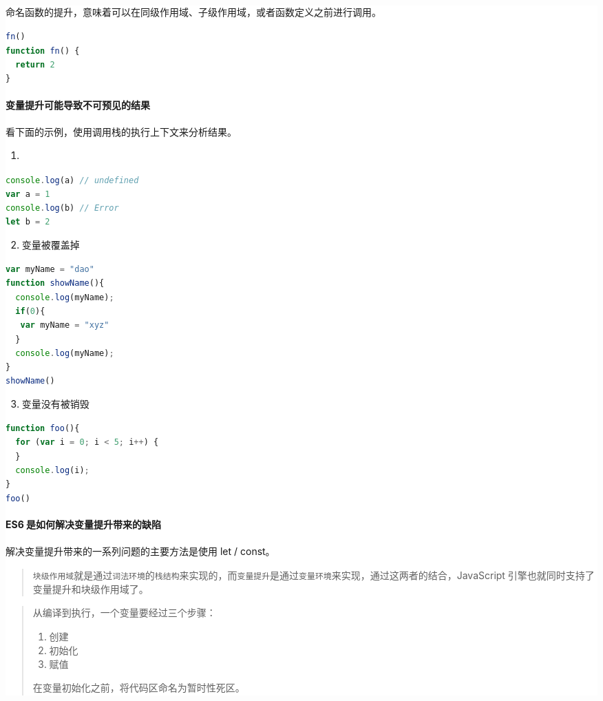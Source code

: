 命名函数的提升，意味着可以在同级作用域、子级作用域，或者函数定义之前进行调用。

```javascript
fn()
function fn() {
  return 2
}
```

#### 变量提升可能导致不可预见的结果

看下面的示例，使用调用栈的执行上下文来分析结果。

1.
```javascript
console.log(a) // undefined
var a = 1
console.log(b) // Error
let b = 2
```

2. 变量被覆盖掉
```javascript
var myName = "dao"
function showName(){
  console.log(myName);
  if(0){
   var myName = "xyz"
  }
  console.log(myName);
}
showName()
```

3. 变量没有被销毁
```javascript
function foo(){
  for (var i = 0; i < 5; i++) {
  }
  console.log(i); 
}
foo()
```

#### ES6 是如何解决变量提升带来的缺陷

解决变量提升带来的一系列问题的主要方法是使用 let / const。

>`块级作用域`就是通过`词法环境`的`栈结构`来实现的，而`变量提升`是通过`变量环境`来实现，通过这两者的结合，JavaScript 引擎也就同时支持了变量提升和块级作用域了。

>从编译到执行，一个变量要经过三个步骤：
>1. 创建
>2. 初始化
>3. 赋值
>
>在变量初始化之前，将代码区命名为暂时性死区。
